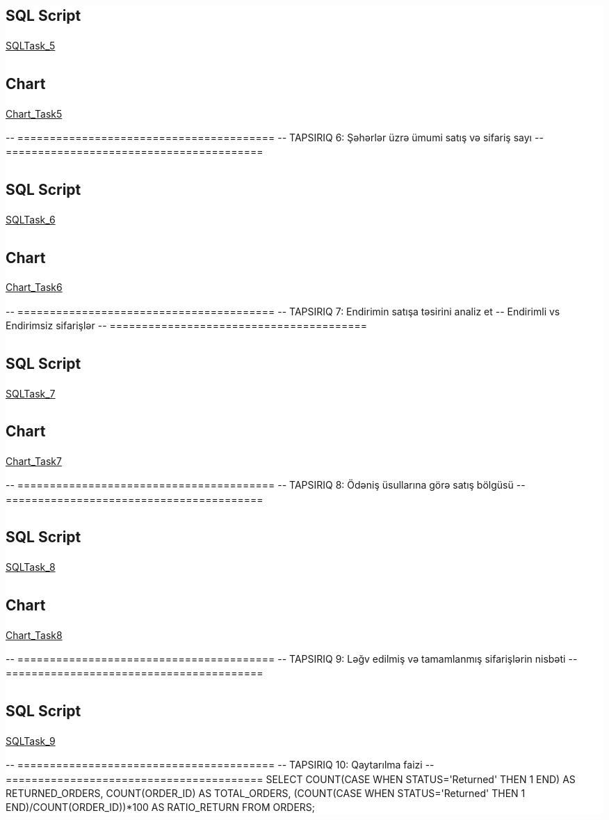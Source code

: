 ## SQL Script
[SQLTask_5](Scripts/Task5_script.sql)

## Chart
[Chart_Task5](Visualization/Task5.png)

-- ========================================
-- TAPSIRIQ 6: Şəhərlər üzrə ümumi satış və sifariş sayı
-- ========================================

## SQL Script
[SQLTask_6](Scripts/Task6_script.sql)

## Chart
[Chart_Task6](Visualization/Task6.png)

-- ========================================
-- TAPSIRIQ 7: Endirimin satışa təsirini analiz et
-- Endirimli vs Endirimsiz sifarişlər
-- ========================================

## SQL Script
[SQLTask_7](Scripts/Task7_script.sql)

## Chart
[Chart_Task7](Visualization/Task7.png)

-- ========================================
-- TAPSIRIQ 8: Ödəniş üsullarına görə satış bölgüsü
-- ========================================

## SQL Script
[SQLTask_8](Scripts/Task8_script.sql)

## Chart
[Chart_Task8](Visualization/Task8.png)

-- ========================================
-- TAPSIRIQ 9: Ləğv edilmiş və tamamlanmış sifarişlərin nisbəti
-- ========================================
## SQL Script
[SQLTask_9](Scripts/Task9_script.sql)

-- ========================================
-- TAPSIRIQ 10: Qaytarılma faizi
-- ========================================
SELECT COUNT(CASE WHEN STATUS='Returned' THEN 1 END) AS RETURNED_ORDERS,
       COUNT(ORDER_ID) AS TOTAL_ORDERS,
       (COUNT(CASE WHEN STATUS='Returned' THEN 1 END)/COUNT(ORDER_ID))*100 AS RATIO_RETURN
FROM ORDERS;
